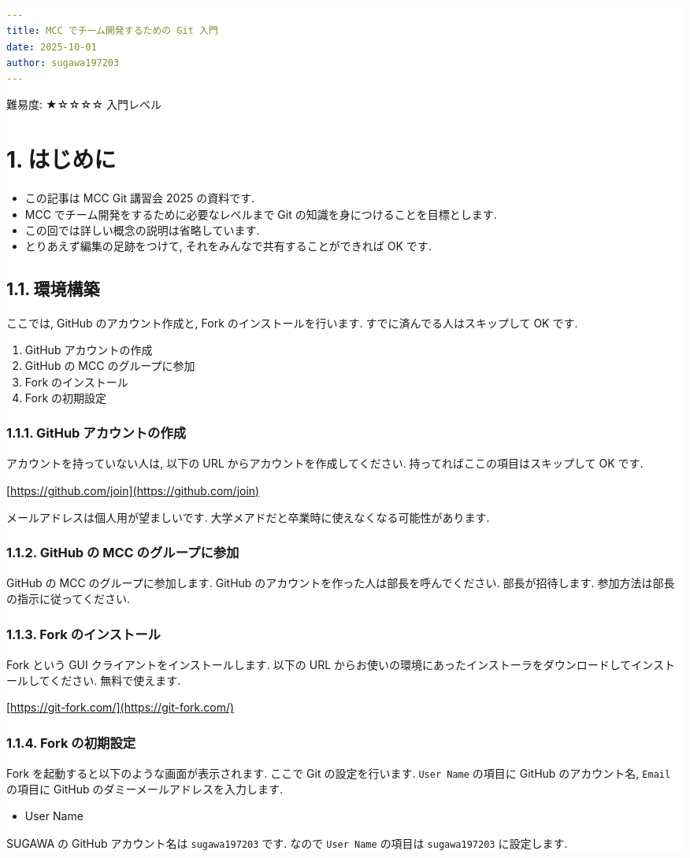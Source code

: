 ```yaml
---
title: MCC でチーム開発するための Git 入門
date: 2025-10-01
author: sugawa197203
---
```


難易度: ★☆☆☆☆ 入門レベル

# 1. はじめに

* この記事は MCC Git 講習会 2025 の資料です.
* MCC でチーム開発をするために必要なレベルまで Git の知識を身につけることを目標とします.
* この回では詳しい概念の説明は省略しています.
* とりあえず編集の足跡をつけて, それをみんなで共有することができれば OK です.

## 1.1. 環境構築

ここでは, GitHub のアカウント作成と, Fork のインストールを行います. すでに済んでる人はスキップして OK です.

1. GitHub アカウントの作成
2. GitHub の MCC のグループに参加
3. Fork のインストール
4. Fork の初期設定

### 1.1.1. GitHub アカウントの作成

アカウントを持っていない人は, 以下の URL からアカウントを作成してください. 持ってればここの項目はスキップして OK です.

[https://github.com/join](https://github.com/join)

メールアドレスは個人用が望ましいです. 大学メアドだと卒業時に使えなくなる可能性があります.

### 1.1.2. GitHub の MCC のグループに参加

GitHub の MCC のグループに参加します. GitHub のアカウントを作った人は部長を呼んでください. 部長が招待します. 参加方法は部長の指示に従ってください.

### 1.1.3. Fork のインストール

Fork という GUI クライアントをインストールします. 以下の URL からお使いの環境にあったインストーラをダウンロードしてインストールしてください. 無料で使えます.

[https://git-fork.com/](https://git-fork.com/)

### 1.1.4. Fork の初期設定

Fork を起動すると以下のような画面が表示されます. ここで Git の設定を行います. `User Name` の項目に GitHub のアカウント名, `Email` の項目に GitHub のダミーメールアドレスを入力します.


* User Name

SUGAWA の GitHub アカウント名は `sugawa197203` です. なので `User Name` の項目は `sugawa197203` に設定します.

